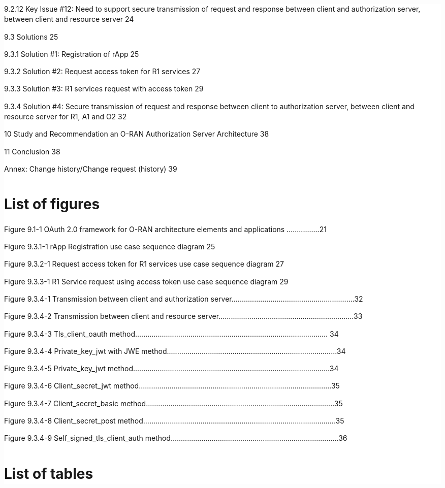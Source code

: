 9.2.12 Key Issue #12: Need to support secure transmission of request and response between client and authorization server, between client and resource server 24

9.3 Solutions 25

9.3.1 Solution #1: Registration of rApp 25

9.3.2 Solution #2: Request access token for R1 services 27

9.3.3 Solution #3: R1 services request with access token 29

9.3.4 Solution #4: Secure transmission of request and response between client to authorization server, between client and resource server for R1, A1 and O2 32

10 Study and Recommendation an O-RAN Authorization Server Architecture 38

11 Conclusion 38

Annex: Change history/Change request (history) 39

# List of figures

Figure 9.1-1 OAuth 2.0 framework for O-RAN architecture elements and applications ................21

Figure 9.3.1-1 rApp Registration use case sequence diagram 25

Figure 9.3.2-1 Request access token for R1 services use case sequence diagram 27

Figure 9.3.3-1 R1 Service request using access token use case sequence diagram 29

Figure 9.3.4-1 Transmission between client and authorization server............................................................32

Figure 9.3.4-2 Transmission between client and resource server..................................................................33

Figure 9.3.4-3 Tls\_client\_oauth method.............................................................................................. 34

Figure 9.3.4-4 Private\_key\_jwt with JWE method...................................................................................34

Figure 9.3.4-5 Private\_key\_jwt method................................................................................................34

Figure 9.3.4-6 Client\_secret\_jwt method..............................................................................................35

Figure 9.3.4-7 Client\_secret\_basic method............................................................................................35

Figure 9.3.4-8 Client\_secret\_post method..............................................................................................35

Figure 9.3.4-9 Self\_signed\_tls\_client\_auth method..................................................................................36

# List of tables
